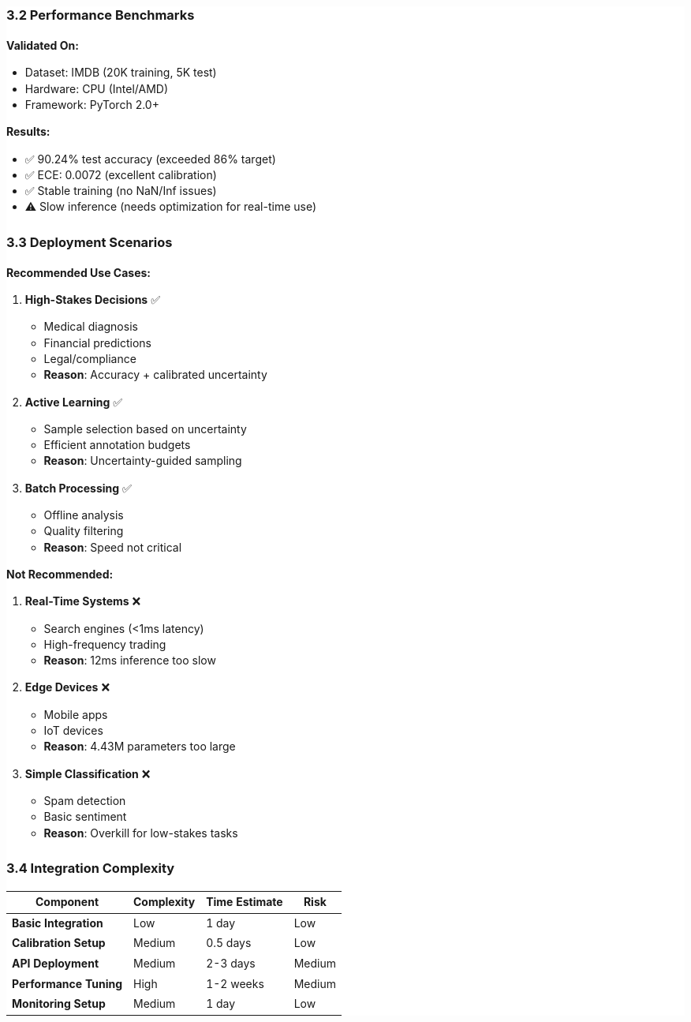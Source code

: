 ### 3.2 Performance Benchmarks

**Validated On:**
- Dataset: IMDB (20K training, 5K test)
- Hardware: CPU (Intel/AMD)
- Framework: PyTorch 2.0+

**Results:**
- ✅ 90.24% test accuracy (exceeded 86% target)
- ✅ ECE: 0.0072 (excellent calibration)
- ✅ Stable training (no NaN/Inf issues)
- ⚠️ Slow inference (needs optimization for real-time use)

### 3.3 Deployment Scenarios

**Recommended Use Cases:**

1. **High-Stakes Decisions** ✅
   - Medical diagnosis
   - Financial predictions
   - Legal/compliance
   - **Reason**: Accuracy + calibrated uncertainty

2. **Active Learning** ✅
   - Sample selection based on uncertainty
   - Efficient annotation budgets
   - **Reason**: Uncertainty-guided sampling

3. **Batch Processing** ✅
   - Offline analysis
   - Quality filtering
   - **Reason**: Speed not critical

**Not Recommended:**

1. **Real-Time Systems** ❌
   - Search engines (<1ms latency)
   - High-frequency trading
   - **Reason**: 12ms inference too slow

2. **Edge Devices** ❌
   - Mobile apps
   - IoT devices
   - **Reason**: 4.43M parameters too large

3. **Simple Classification** ❌
   - Spam detection
   - Basic sentiment
   - **Reason**: Overkill for low-stakes tasks

### 3.4 Integration Complexity

| Component | Complexity | Time Estimate | Risk |
|-----------|------------|---------------|------|
| **Basic Integration** | Low | 1 day | Low |
| **Calibration Setup** | Medium | 0.5 days | Low |
| **API Deployment** | Medium | 2-3 days | Medium |
| **Performance Tuning** | High | 1-2 weeks | Medium |
| **Monitoring Setup** | Medium | 1 day | Low |
